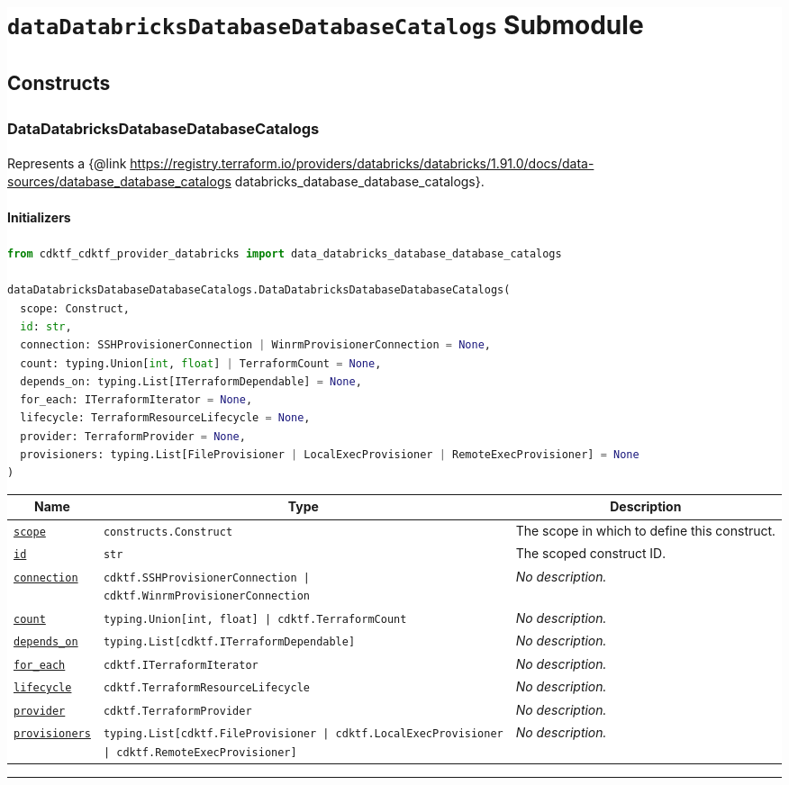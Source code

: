 # `dataDatabricksDatabaseDatabaseCatalogs` Submodule <a name="`dataDatabricksDatabaseDatabaseCatalogs` Submodule" id="@cdktf/provider-databricks.dataDatabricksDatabaseDatabaseCatalogs"></a>

## Constructs <a name="Constructs" id="Constructs"></a>

### DataDatabricksDatabaseDatabaseCatalogs <a name="DataDatabricksDatabaseDatabaseCatalogs" id="@cdktf/provider-databricks.dataDatabricksDatabaseDatabaseCatalogs.DataDatabricksDatabaseDatabaseCatalogs"></a>

Represents a {@link https://registry.terraform.io/providers/databricks/databricks/1.91.0/docs/data-sources/database_database_catalogs databricks_database_database_catalogs}.

#### Initializers <a name="Initializers" id="@cdktf/provider-databricks.dataDatabricksDatabaseDatabaseCatalogs.DataDatabricksDatabaseDatabaseCatalogs.Initializer"></a>

```python
from cdktf_cdktf_provider_databricks import data_databricks_database_database_catalogs

dataDatabricksDatabaseDatabaseCatalogs.DataDatabricksDatabaseDatabaseCatalogs(
  scope: Construct,
  id: str,
  connection: SSHProvisionerConnection | WinrmProvisionerConnection = None,
  count: typing.Union[int, float] | TerraformCount = None,
  depends_on: typing.List[ITerraformDependable] = None,
  for_each: ITerraformIterator = None,
  lifecycle: TerraformResourceLifecycle = None,
  provider: TerraformProvider = None,
  provisioners: typing.List[FileProvisioner | LocalExecProvisioner | RemoteExecProvisioner] = None
)
```

| **Name** | **Type** | **Description** |
| --- | --- | --- |
| <code><a href="#@cdktf/provider-databricks.dataDatabricksDatabaseDatabaseCatalogs.DataDatabricksDatabaseDatabaseCatalogs.Initializer.parameter.scope">scope</a></code> | <code>constructs.Construct</code> | The scope in which to define this construct. |
| <code><a href="#@cdktf/provider-databricks.dataDatabricksDatabaseDatabaseCatalogs.DataDatabricksDatabaseDatabaseCatalogs.Initializer.parameter.id">id</a></code> | <code>str</code> | The scoped construct ID. |
| <code><a href="#@cdktf/provider-databricks.dataDatabricksDatabaseDatabaseCatalogs.DataDatabricksDatabaseDatabaseCatalogs.Initializer.parameter.connection">connection</a></code> | <code>cdktf.SSHProvisionerConnection \| cdktf.WinrmProvisionerConnection</code> | *No description.* |
| <code><a href="#@cdktf/provider-databricks.dataDatabricksDatabaseDatabaseCatalogs.DataDatabricksDatabaseDatabaseCatalogs.Initializer.parameter.count">count</a></code> | <code>typing.Union[int, float] \| cdktf.TerraformCount</code> | *No description.* |
| <code><a href="#@cdktf/provider-databricks.dataDatabricksDatabaseDatabaseCatalogs.DataDatabricksDatabaseDatabaseCatalogs.Initializer.parameter.dependsOn">depends_on</a></code> | <code>typing.List[cdktf.ITerraformDependable]</code> | *No description.* |
| <code><a href="#@cdktf/provider-databricks.dataDatabricksDatabaseDatabaseCatalogs.DataDatabricksDatabaseDatabaseCatalogs.Initializer.parameter.forEach">for_each</a></code> | <code>cdktf.ITerraformIterator</code> | *No description.* |
| <code><a href="#@cdktf/provider-databricks.dataDatabricksDatabaseDatabaseCatalogs.DataDatabricksDatabaseDatabaseCatalogs.Initializer.parameter.lifecycle">lifecycle</a></code> | <code>cdktf.TerraformResourceLifecycle</code> | *No description.* |
| <code><a href="#@cdktf/provider-databricks.dataDatabricksDatabaseDatabaseCatalogs.DataDatabricksDatabaseDatabaseCatalogs.Initializer.parameter.provider">provider</a></code> | <code>cdktf.TerraformProvider</code> | *No description.* |
| <code><a href="#@cdktf/provider-databricks.dataDatabricksDatabaseDatabaseCatalogs.DataDatabricksDatabaseDatabaseCatalogs.Initializer.parameter.provisioners">provisioners</a></code> | <code>typing.List[cdktf.FileProvisioner \| cdktf.LocalExecProvisioner \| cdktf.RemoteExecProvisioner]</code> | *No description.* |

---